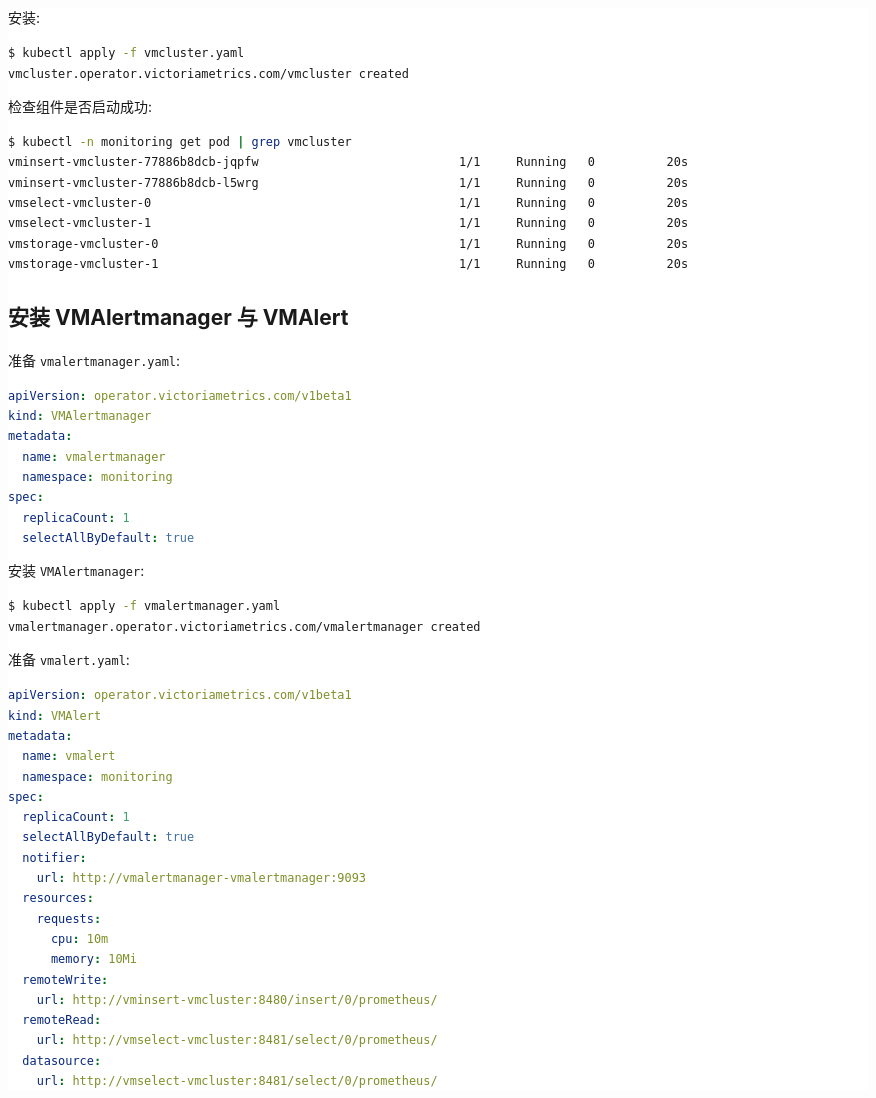 安装:

```bash
$ kubectl apply -f vmcluster.yaml
vmcluster.operator.victoriametrics.com/vmcluster created
```

检查组件是否启动成功:

```bash
$ kubectl -n monitoring get pod | grep vmcluster
vminsert-vmcluster-77886b8dcb-jqpfw                            1/1     Running   0          20s
vminsert-vmcluster-77886b8dcb-l5wrg                            1/1     Running   0          20s
vmselect-vmcluster-0                                           1/1     Running   0          20s
vmselect-vmcluster-1                                           1/1     Running   0          20s
vmstorage-vmcluster-0                                          1/1     Running   0          20s
vmstorage-vmcluster-1                                          1/1     Running   0          20s
```

## 安装 VMAlertmanager 与 VMAlert

准备 `vmalertmanager.yaml`:

```yaml
apiVersion: operator.victoriametrics.com/v1beta1
kind: VMAlertmanager
metadata:
  name: vmalertmanager
  namespace: monitoring
spec:
  replicaCount: 1
  selectAllByDefault: true
```

安装 `VMAlertmanager`:

```bash
$ kubectl apply -f vmalertmanager.yaml
vmalertmanager.operator.victoriametrics.com/vmalertmanager created
```

准备 `vmalert.yaml`:

```yaml
apiVersion: operator.victoriametrics.com/v1beta1
kind: VMAlert
metadata:
  name: vmalert
  namespace: monitoring
spec:
  replicaCount: 1
  selectAllByDefault: true
  notifier:
    url: http://vmalertmanager-vmalertmanager:9093
  resources:
    requests:
      cpu: 10m
      memory: 10Mi
  remoteWrite:
    url: http://vminsert-vmcluster:8480/insert/0/prometheus/
  remoteRead:
    url: http://vmselect-vmcluster:8481/select/0/prometheus/
  datasource:
    url: http://vmselect-vmcluster:8481/select/0/prometheus/
```
